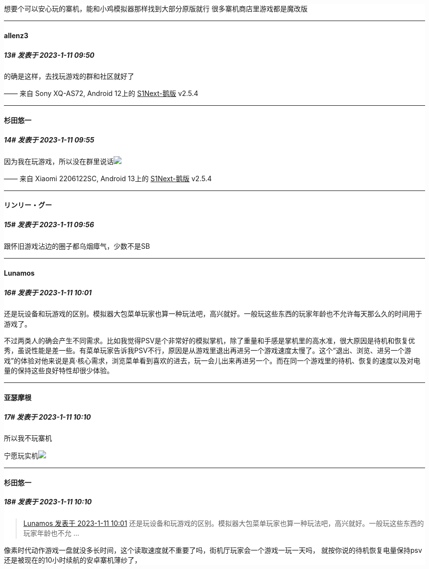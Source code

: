 想要个可以安心玩的寨机，能和小鸡模拟器那样找到大部分原版就行
很多寨机商店里游戏都是魔改版

*****

####  allenz3  
##### 13#       发表于 2023-1-11 09:50

的确是这样，去找玩游戏的群和社区就好了

—— 来自 Sony XQ-AS72, Android 12上的 [S1Next-鹅版](https://github.com/ykrank/S1-Next/releases) v2.5.4

*****

####  杉田悠一  
##### 14#       发表于 2023-1-11 09:55

因为我在玩游戏，所以没在群里说话<img src="https://static.saraba1st.com/image/smiley/face2017/002.png" referrerpolicy="no-referrer">

—— 来自 Xiaomi 2206122SC, Android 13上的 [S1Next-鹅版](https://github.com/ykrank/S1-Next/releases) v2.5.4

*****

####  リンリー・グー  
##### 15#       发表于 2023-1-11 09:56

跟怀旧游戏沾边的圈子都乌烟瘴气，少数不是SB

*****

####  Lunamos  
##### 16#       发表于 2023-1-11 10:01

还是玩设备和玩游戏的区别。模拟器大包菜单玩家也算一种玩法吧，高兴就好。一般玩这些东西的玩家年龄也不允许每天那么久的时间用于游戏了。

不过两类人的确会产生不同需求。比如我觉得PSV是个非常好的模拟掌机，除了重量和手感是掌机里的高水准，很大原因是待机和恢复优秀，虽说性能是差一些。有菜单玩家告诉我PSV不行，原因是从游戏里退出再进另一个游戏速度太慢了。这个“退出、浏览、进另一个游戏”的体验对他来说是真·核心需求，浏览菜单看到喜欢的进去，玩一会儿出来再进另一个。而在同一个游戏里的待机、恢复的速度以及对电量的保持这些良好特性却很少体验。

*****

####  亚瑟摩根  
##### 17#       发表于 2023-1-11 10:10

所以我不玩寨机

宁愿玩实机<img src="https://static.saraba1st.com/image/smiley/face2017/048.png" referrerpolicy="no-referrer">

*****

####  杉田悠一  
##### 18#       发表于 2023-1-11 10:10

<blockquote><a href="httphttps://bbs.saraba1st.com/2b/forum.php?mod=redirect&amp;goto=findpost&amp;pid=59296232&amp;ptid=2114375" target="_blank">Lunamos 发表于 2023-1-11 10:01</a>
还是玩设备和玩游戏的区别。模拟器大包菜单玩家也算一种玩法吧，高兴就好。一般玩这些东西的玩家年龄也不允 ...</blockquote>
像素时代动作游戏一盘就没多长时间，这个读取速度就不重要了吗，街机厅玩家会一个游戏一玩一天吗，
就按你说的待机恢复电量保持psv还是被现在的10小时续航的安卓寨机薄纱了，
